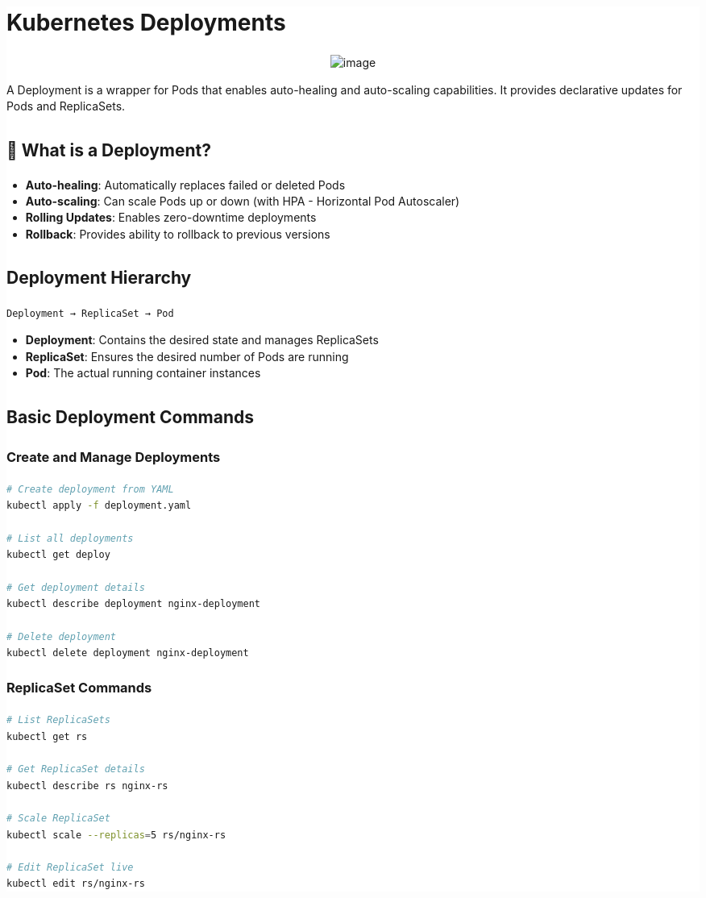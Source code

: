 # Kubernetes Deployments

<p align="center">
  <img src="https://github.com/user-attachments/assets/4b6cd05f-0a1e-4331-a2ba-2f396acefd9c" width="512" height="575" alt="image"/>
</p>



A Deployment is a wrapper for Pods that enables auto-healing and auto-scaling capabilities. It provides declarative updates for Pods and ReplicaSets.

## 📌 What is a Deployment?

- **Auto-healing**: Automatically replaces failed or deleted Pods
- **Auto-scaling**: Can scale Pods up or down (with HPA - Horizontal Pod Autoscaler)
- **Rolling Updates**: Enables zero-downtime deployments
- **Rollback**: Provides ability to rollback to previous versions

## Deployment Hierarchy

```
Deployment → ReplicaSet → Pod
```

- **Deployment**: Contains the desired state and manages ReplicaSets
- **ReplicaSet**: Ensures the desired number of Pods are running
- **Pod**: The actual running container instances

## Basic Deployment Commands

### Create and Manage Deployments

```bash
# Create deployment from YAML
kubectl apply -f deployment.yaml

# List all deployments
kubectl get deploy

# Get deployment details
kubectl describe deployment nginx-deployment

# Delete deployment
kubectl delete deployment nginx-deployment
```

### ReplicaSet Commands

```bash
# List ReplicaSets
kubectl get rs

# Get ReplicaSet details
kubectl describe rs nginx-rs

# Scale ReplicaSet
kubectl scale --replicas=5 rs/nginx-rs

# Edit ReplicaSet live
kubectl edit rs/nginx-rs
```
